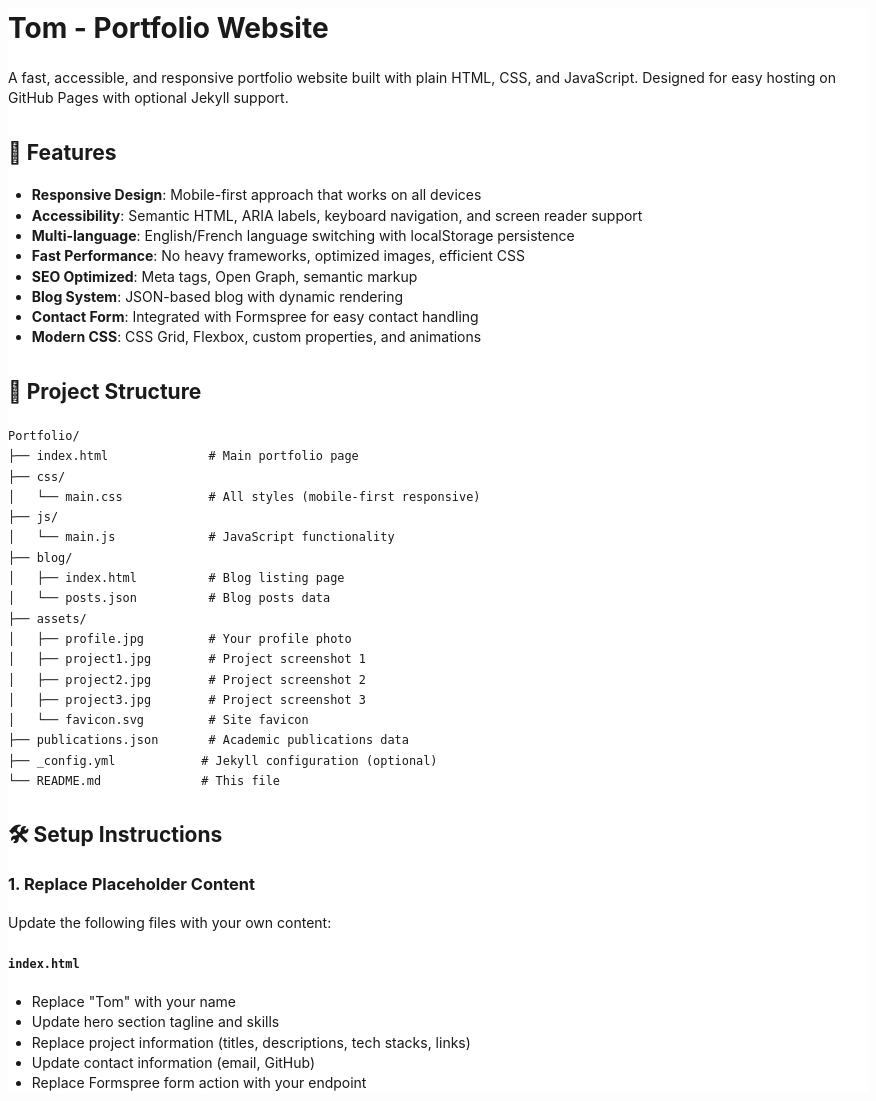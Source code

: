 # Tom - Portfolio Website

A fast, accessible, and responsive portfolio website built with plain HTML, CSS, and JavaScript. Designed for easy hosting on GitHub Pages with optional Jekyll support.

## 🚀 Features

- **Responsive Design**: Mobile-first approach that works on all devices
- **Accessibility**: Semantic HTML, ARIA labels, keyboard navigation, and screen reader support
- **Multi-language**: English/French language switching with localStorage persistence
- **Fast Performance**: No heavy frameworks, optimized images, efficient CSS
- **SEO Optimized**: Meta tags, Open Graph, semantic markup
- **Blog System**: JSON-based blog with dynamic rendering
- **Contact Form**: Integrated with Formspree for easy contact handling
- **Modern CSS**: CSS Grid, Flexbox, custom properties, and animations

## 📁 Project Structure

```
Portfolio/
├── index.html              # Main portfolio page
├── css/
│   └── main.css            # All styles (mobile-first responsive)
├── js/
│   └── main.js             # JavaScript functionality
├── blog/
│   ├── index.html          # Blog listing page
│   └── posts.json          # Blog posts data
├── assets/
│   ├── profile.jpg         # Your profile photo
│   ├── project1.jpg        # Project screenshot 1
│   ├── project2.jpg        # Project screenshot 2
│   ├── project3.jpg        # Project screenshot 3
│   └── favicon.svg         # Site favicon
├── publications.json       # Academic publications data
├── _config.yml            # Jekyll configuration (optional)
└── README.md              # This file
```

## 🛠️ Setup Instructions

### 1. Replace Placeholder Content

Update the following files with your own content:

#### `index.html`
- Replace "Tom" with your name
- Update hero section tagline and skills
- Replace project information (titles, descriptions, tech stacks, links)
- Update contact information (email, GitHub)
- Replace Formspree form action with your endpoint
